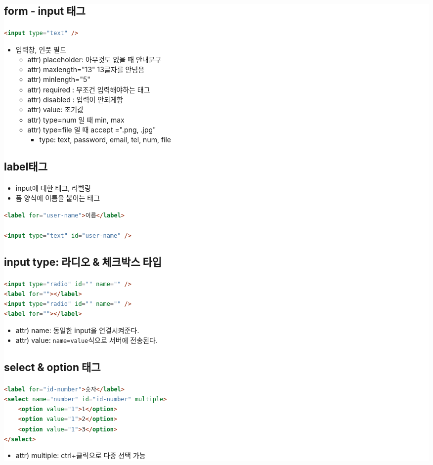 ## form - input 태그

```html
<input type="text" />
```

-   입력창, 인풋 필드
    -   attr) placeholder: 아무것도 없을 때 안내문구
    -   attr) maxlength="13" 13글자를 안넘음
    -   attr) minlength="5"
    -   attr) required : 무조건 입력해야하는 태그
    -   attr) disabled : 입력이 안되게함
    -   attr) value: 초기값
    -   attr) type=num 일 때 min, max
    -   attr) type=file 일 때 accept =".png, .jpg"
        -   type: text, password, email, tel, num, file

## label태그

-   input에 대한 태그, 라벨링
-   폼 양식에 이름을 붙이는 태그
    <label for="인풋 필드의 ID"></label>

```html
<label for="user-name">이름</label>

<input type="text" id="user-name" />
```

## input type: 라디오 & 체크박스 타입

```html
<input type="radio" id="" name="" />
<label for=""></label>
<input type="radio" id="" name="" />
<label for=""></label>
```

-   attr) name: 동일한 input을 연결시켜준다.
-   attr) value: `name=value`식으로 서버에 전송된다.

## select & option 태그

```html
<label for="id-number">숫자</label>
<select name="number" id="id-number" multiple>
    <option value="1">1</option>
    <option value="1">2</option>
    <option value="1">3</option>
</select>
```

-   attr) multiple: ctrl+클릭으로 다중 선택 가능
